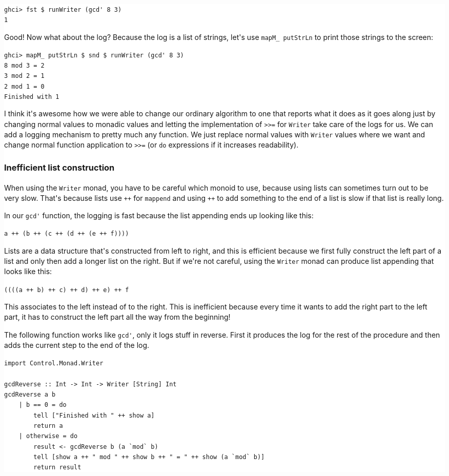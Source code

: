 ```{.haskell:hs}
ghci> fst $ runWriter (gcd' 8 3)
1
```

Good!
Now what about the log?
Because the log is a list of strings, let's use `mapM_ putStrLn` to print those strings to the screen:

```{.haskell:hs}
ghci> mapM_ putStrLn $ snd $ runWriter (gcd' 8 3)
8 mod 3 = 2
3 mod 2 = 1
2 mod 1 = 0
Finished with 1
```

I think it's awesome how we were able to change our ordinary algorithm to one that reports what it does as it goes along just by changing normal values to monadic values and letting the implementation of `>>=` for `Writer` take care of the logs for us.
We can add a logging mechanism to pretty much any function.
We just replace normal values with `Writer` values where we want and change normal function application to `>>=` (or `do` expressions if it increases readability).

### Inefficient list construction 

When using the `Writer` monad, you have to be careful which monoid to use, because using lists can sometimes turn out to be very slow.
That's because lists use `++` for `mappend` and using `++` to add something to the end of a list is slow if that list is really long.

In our `gcd'` function, the logging is fast because the list appending ends up looking like this:

```{.haskell:hs}
a ++ (b ++ (c ++ (d ++ (e ++ f))))
```

Lists are a data structure that's constructed from left to right, and this is efficient because we first fully construct the left part of a list and only then add a longer list on the right.
But if we're not careful, using the `Writer` monad can produce list appending that looks like this:

```{.haskell:hs}
((((a ++ b) ++ c) ++ d) ++ e) ++ f
```

This associates to the left instead of to the right.
This is inefficient because every time it wants to add the right part to the left part, it has to construct the left part all the way from the beginning!

The following function works like `gcd'`, only it logs stuff in reverse.
First it produces the log for the rest of the procedure and then adds the current step to the end of the log.

```{.haskell:hs}
import Control.Monad.Writer

gcdReverse :: Int -> Int -> Writer [String] Int
gcdReverse a b
    | b == 0 = do
        tell ["Finished with " ++ show a]
        return a
    | otherwise = do
        result <- gcdReverse b (a `mod` b)
        tell [show a ++ " mod " ++ show b ++ " = " ++ show (a `mod` b)]
        return result
```
